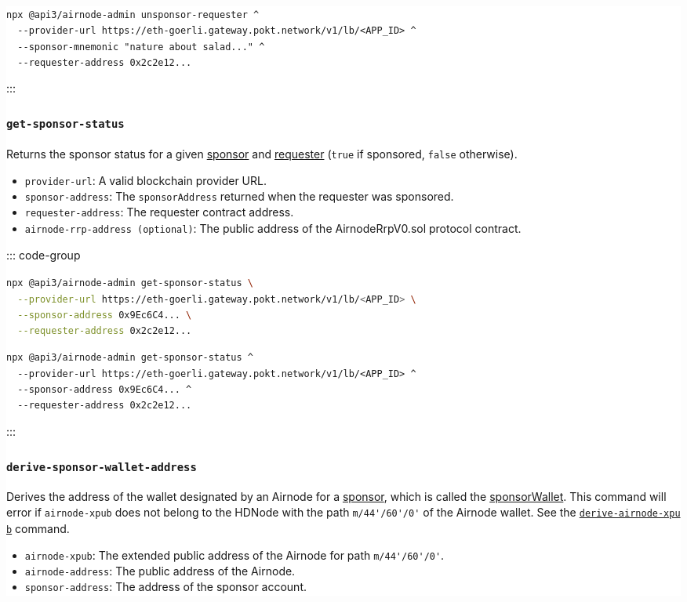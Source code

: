 ```batch [Windows]
npx @api3/airnode-admin unsponsor-requester ^
  --provider-url https://eth-goerli.gateway.pokt.network/v1/lb/<APP_ID> ^
  --sponsor-mnemonic "nature about salad..." ^
  --requester-address 0x2c2e12...
```

:::

### `get-sponsor-status`

Returns the sponsor status for a given
[sponsor](/reference/airnode/next/concepts/sponsor.md) and
[requester](/reference/airnode/next/concepts/requester.md) (`true` if sponsored,
`false` otherwise).

- `provider-url`: A valid blockchain provider URL.
- `sponsor-address`: The `sponsorAddress` returned when the requester was
  sponsored.
- `requester-address`: The requester contract address.
- `airnode-rrp-address (optional)`: The public address of the AirnodeRrpV0.sol
  protocol contract.

::: code-group

```sh [Linux/Mac/WSL2]
npx @api3/airnode-admin get-sponsor-status \
  --provider-url https://eth-goerli.gateway.pokt.network/v1/lb/<APP_ID> \
  --sponsor-address 0x9Ec6C4... \
  --requester-address 0x2c2e12...
```

```batch [Windows]
npx @api3/airnode-admin get-sponsor-status ^
  --provider-url https://eth-goerli.gateway.pokt.network/v1/lb/<APP_ID> ^
  --sponsor-address 0x9Ec6C4... ^
  --requester-address 0x2c2e12...
```

:::

### `derive-sponsor-wallet-address`

Derives the address of the wallet designated by an Airnode for a
[sponsor](/reference/airnode/next/concepts/sponsor.md), which is called the
[sponsorWallet](/reference/airnode/next/concepts/sponsor.md#sponsorwallet). This
command will error if `airnode-xpub` does not belong to the HDNode with the path
`m/44'/60'/0'` of the Airnode wallet. See the
[`derive-airnode-xpub`](/reference/airnode/next/packages/admin-cli.md#derive-airnode-xpub)
command.

- `airnode-xpub`: The extended public address of the Airnode for path
  `m/44'/60'/0'`.
- `airnode-address`: The public address of the Airnode.
- `sponsor-address`: The address of the sponsor account.
